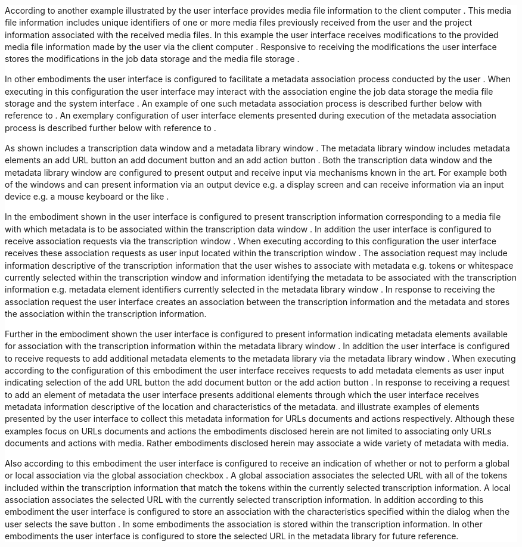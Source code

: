 According to another example illustrated by the user interface provides media file information to the client computer . This media file information includes unique identifiers of one or more media files previously received from the user and the project information associated with the received media files. In this example the user interface receives modifications to the provided media file information made by the user via the client computer . Responsive to receiving the modifications the user interface stores the modifications in the job data storage and the media file storage .

In other embodiments the user interface is configured to facilitate a metadata association process conducted by the user . When executing in this configuration the user interface may interact with the association engine the job data storage the media file storage and the system interface . An example of one such metadata association process is described further below with reference to . An exemplary configuration of user interface elements presented during execution of the metadata association process is described further below with reference to .

As shown includes a transcription data window and a metadata library window . The metadata library window includes metadata elements an add URL button an add document button and an add action button . Both the transcription data window and the metadata library window are configured to present output and receive input via mechanisms known in the art. For example both of the windows and can present information via an output device e.g. a display screen and can receive information via an input device e.g. a mouse keyboard or the like .

In the embodiment shown in the user interface is configured to present transcription information corresponding to a media file with which metadata is to be associated within the transcription data window . In addition the user interface is configured to receive association requests via the transcription window . When executing according to this configuration the user interface receives these association requests as user input located within the transcription window . The association request may include information descriptive of the transcription information that the user wishes to associate with metadata e.g. tokens or whitespace currently selected within the transcription window and information identifying the metadata to be associated with the transcription information e.g. metadata element identifiers currently selected in the metadata library window . In response to receiving the association request the user interface creates an association between the transcription information and the metadata and stores the association within the transcription information.

Further in the embodiment shown the user interface is configured to present information indicating metadata elements available for association with the transcription information within the metadata library window . In addition the user interface is configured to receive requests to add additional metadata elements to the metadata library via the metadata library window . When executing according to the configuration of this embodiment the user interface receives requests to add metadata elements as user input indicating selection of the add URL button the add document button or the add action button . In response to receiving a request to add an element of metadata the user interface presents additional elements through which the user interface receives metadata information descriptive of the location and characteristics of the metadata. and illustrate examples of elements presented by the user interface to collect this metadata information for URLs documents and actions respectively. Although these examples focus on URLs documents and actions the embodiments disclosed herein are not limited to associating only URLs documents and actions with media. Rather embodiments disclosed herein may associate a wide variety of metadata with media.

Also according to this embodiment the user interface is configured to receive an indication of whether or not to perform a global or local association via the global association checkbox . A global association associates the selected URL with all of the tokens included within the transcription information that match the tokens within the currently selected transcription information. A local association associates the selected URL with the currently selected transcription information. In addition according to this embodiment the user interface is configured to store an association with the characteristics specified within the dialog when the user selects the save button . In some embodiments the association is stored within the transcription information. In other embodiments the user interface is configured to store the selected URL in the metadata library for future reference.

